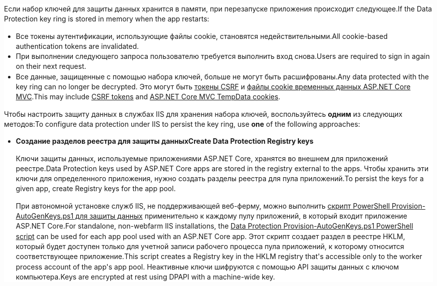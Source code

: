<span data-ttu-id="c0d2d-134">Если набор ключей для защиты данных хранится в памяти, при перезапуске приложения происходит следующее.</span><span class="sxs-lookup"><span data-stu-id="c0d2d-134">If the Data Protection key ring is stored in memory when the app restarts:</span></span>

* <span data-ttu-id="c0d2d-135">Все токены аутентификации, использующие файлы cookie, становятся недействительными.</span><span class="sxs-lookup"><span data-stu-id="c0d2d-135">All cookie-based authentication tokens are invalidated.</span></span> 
* <span data-ttu-id="c0d2d-136">При выполнении следующего запроса пользователю требуется выполнить вход снова.</span><span class="sxs-lookup"><span data-stu-id="c0d2d-136">Users are required to sign in again on their next request.</span></span> 
* <span data-ttu-id="c0d2d-137">Все данные, защищенные с помощью набора ключей, больше не могут быть расшифрованы.</span><span class="sxs-lookup"><span data-stu-id="c0d2d-137">Any data protected with the key ring can no longer be decrypted.</span></span> <span data-ttu-id="c0d2d-138">Это могут быть [токены CSRF](xref:security/anti-request-forgery#aspnet-core-antiforgery-configuration) и [файлы cookie временных данных ASP.NET Core MVC](xref:fundamentals/app-state#tempdata).</span><span class="sxs-lookup"><span data-stu-id="c0d2d-138">This may include [CSRF tokens](xref:security/anti-request-forgery#aspnet-core-antiforgery-configuration) and [ASP.NET Core MVC TempData cookies](xref:fundamentals/app-state#tempdata).</span></span>

<span data-ttu-id="c0d2d-139">Чтобы настроить защиту данных в службах IIS для хранения набора ключей, воспользуйтесь **одним** из следующих методов:</span><span class="sxs-lookup"><span data-stu-id="c0d2d-139">To configure data protection under IIS to persist the key ring, use **one** of the following approaches:</span></span>

* <span data-ttu-id="c0d2d-140">**Создание разделов реестра для защиты данных**</span><span class="sxs-lookup"><span data-stu-id="c0d2d-140">**Create Data Protection Registry keys**</span></span>

  <span data-ttu-id="c0d2d-141">Ключи защиты данных, используемые приложениями ASP.NET Core, хранятся во внешнем для приложений реестре.</span><span class="sxs-lookup"><span data-stu-id="c0d2d-141">Data Protection keys used by ASP.NET Core apps are stored in the registry external to the apps.</span></span> <span data-ttu-id="c0d2d-142">Чтобы хранить эти ключи для определенного приложения, нужно создать разделы реестра для пула приложений.</span><span class="sxs-lookup"><span data-stu-id="c0d2d-142">To persist the keys for a given app, create Registry keys for the app pool.</span></span>

  <span data-ttu-id="c0d2d-143">При автономной установке служб IIS, не поддерживающей веб-ферму, можно выполнить [скрипт PowerShell Provision-AutoGenKeys.ps1 для защиты данных](https://github.com/dotnet/AspNetCore/blob/main/src/DataProtection/Provision-AutoGenKeys.ps1) применительно к каждому пулу приложений, в который входит приложение ASP.NET Core.</span><span class="sxs-lookup"><span data-stu-id="c0d2d-143">For standalone, non-webfarm IIS installations, the [Data Protection Provision-AutoGenKeys.ps1 PowerShell script](https://github.com/dotnet/AspNetCore/blob/main/src/DataProtection/Provision-AutoGenKeys.ps1) can be used for each app pool used with an ASP.NET Core app.</span></span> <span data-ttu-id="c0d2d-144">Этот скрипт создает раздел в реестре HKLM, который будет доступен только для учетной записи рабочего процесса пула приложений, к которому относится соответствующее приложение.</span><span class="sxs-lookup"><span data-stu-id="c0d2d-144">This script creates a Registry key in the HKLM registry that's accessible only to the worker process account of the app's app pool.</span></span> <span data-ttu-id="c0d2d-145">Неактивные ключи шифруются с помощью API защиты данных с ключом компьютера.</span><span class="sxs-lookup"><span data-stu-id="c0d2d-145">Keys are encrypted at rest using DPAPI with a machine-wide key.</span></span>
